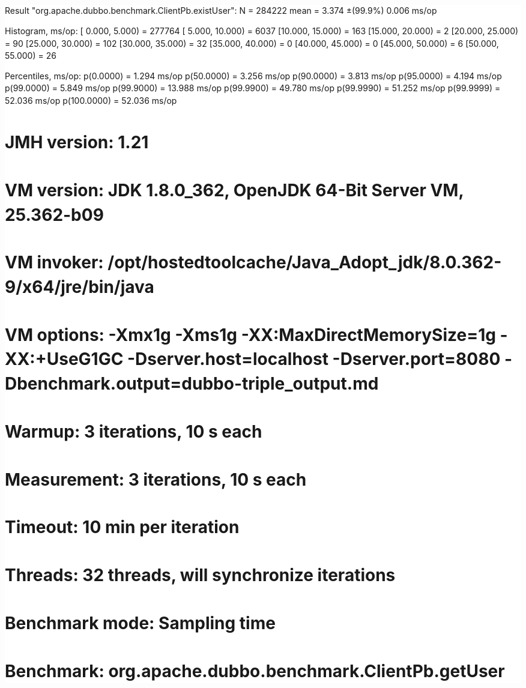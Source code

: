

Result "org.apache.dubbo.benchmark.ClientPb.existUser":
  N = 284222
  mean =      3.374 ±(99.9%) 0.006 ms/op

  Histogram, ms/op:
    [ 0.000,  5.000) = 277764 
    [ 5.000, 10.000) = 6037 
    [10.000, 15.000) = 163 
    [15.000, 20.000) = 2 
    [20.000, 25.000) = 90 
    [25.000, 30.000) = 102 
    [30.000, 35.000) = 32 
    [35.000, 40.000) = 0 
    [40.000, 45.000) = 0 
    [45.000, 50.000) = 6 
    [50.000, 55.000) = 26 

  Percentiles, ms/op:
      p(0.0000) =      1.294 ms/op
     p(50.0000) =      3.256 ms/op
     p(90.0000) =      3.813 ms/op
     p(95.0000) =      4.194 ms/op
     p(99.0000) =      5.849 ms/op
     p(99.9000) =     13.988 ms/op
     p(99.9900) =     49.780 ms/op
     p(99.9990) =     51.252 ms/op
     p(99.9999) =     52.036 ms/op
    p(100.0000) =     52.036 ms/op


# JMH version: 1.21
# VM version: JDK 1.8.0_362, OpenJDK 64-Bit Server VM, 25.362-b09
# VM invoker: /opt/hostedtoolcache/Java_Adopt_jdk/8.0.362-9/x64/jre/bin/java
# VM options: -Xmx1g -Xms1g -XX:MaxDirectMemorySize=1g -XX:+UseG1GC -Dserver.host=localhost -Dserver.port=8080 -Dbenchmark.output=dubbo-triple_output.md
# Warmup: 3 iterations, 10 s each
# Measurement: 3 iterations, 10 s each
# Timeout: 10 min per iteration
# Threads: 32 threads, will synchronize iterations
# Benchmark mode: Sampling time
# Benchmark: org.apache.dubbo.benchmark.ClientPb.getUser
